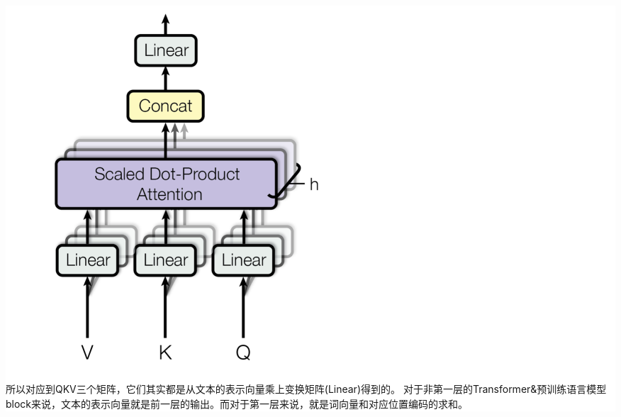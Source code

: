 <img src="Transformer&预训练语言模型.assets/90158d220f0246acbfc85e7d9acf6a33.png" alt="在这里插入图片描述" style="zoom:50%;" />



所以对应到QKV三个矩阵，它们其实都是从文本的表示向量乘上变换矩阵(Linear)得到的。
对于非第一层的Transformer&预训练语言模型 block来说，文本的表示向量就是前一层的输出。而对于第一层来说，就是词向量和对应位置编码的求和。
